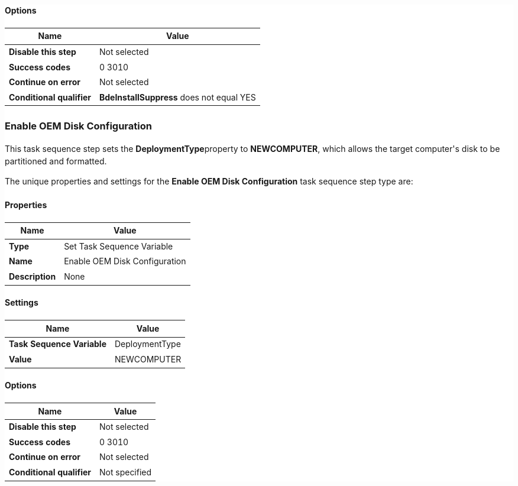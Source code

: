 #### Options

|**Name**|**Value**|
|-|-|
|**Disable this step**|Not selected|
|**Success codes**|0 3010|
|**Continue on error**|Not selected|
|**Conditional qualifier**|**BdeInstallSuppress** does not equal YES|

### Enable OEM Disk Configuration

This task sequence step sets the **DeploymentType**property to **NEWCOMPUTER**, which allows the target computer's disk to be partitioned and formatted.

 The unique properties and settings for the **Enable OEM Disk Configuration** task sequence step type are:

#### Properties

|**Name**|**Value**|
|-|-|
|**Type**|Set Task Sequence Variable |
|**Name**|Enable OEM Disk Configuration|
|**Description**|None|

#### Settings

|**Name**|**Value**|
|-|-|
|**Task Sequence Variable**|DeploymentType|
|**Value**|NEWCOMPUTER|

#### Options

|**Name**|**Value**|
|-|-|
|**Disable this step**|Not selected|
|**Success codes**|0 3010|
|**Continue on error**|Not selected|
|**Conditional qualifier**|Not specified|
